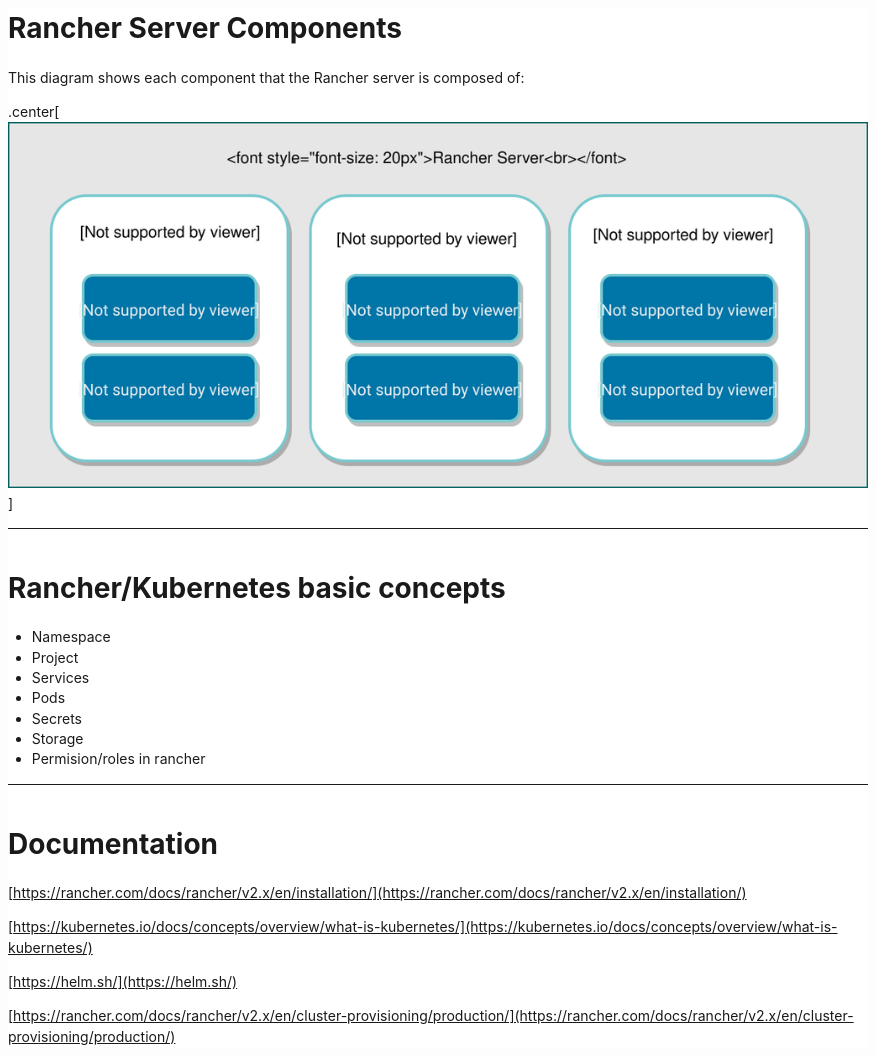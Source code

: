 
# Rancher Server Components

This diagram shows each component that the Rancher server is composed of:

.center[![rancher components](./images/rancher-architecture-rancher-components.svg)]

---

# Rancher/Kubernetes basic concepts

- Namespace
- Project
- Services
- Pods
- Secrets
- Storage
- Permision/roles in rancher

---

# Documentation

[https://rancher.com/docs/rancher/v2.x/en/installation/](https://rancher.com/docs/rancher/v2.x/en/installation/)

[https://kubernetes.io/docs/concepts/overview/what-is-kubernetes/](https://kubernetes.io/docs/concepts/overview/what-is-kubernetes/)

[https://helm.sh/](https://helm.sh/)

[https://rancher.com/docs/rancher/v2.x/en/cluster-provisioning/production/](https://rancher.com/docs/rancher/v2.x/en/cluster-provisioning/production/)
